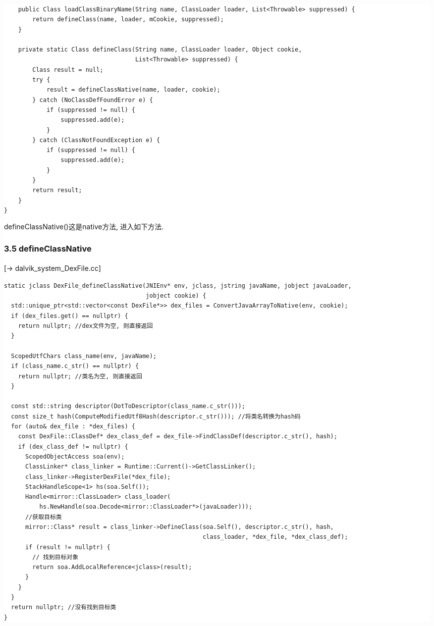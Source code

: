         public Class loadClassBinaryName(String name, ClassLoader loader, List<Throwable> suppressed) {
            return defineClass(name, loader, mCookie, suppressed);
        }

        private static Class defineClass(String name, ClassLoader loader, Object cookie,
                                         List<Throwable> suppressed) {
            Class result = null;
            try {
                result = defineClassNative(name, loader, cookie);
            } catch (NoClassDefFoundError e) {
                if (suppressed != null) {
                    suppressed.add(e);
                }
            } catch (ClassNotFoundException e) {
                if (suppressed != null) {
                    suppressed.add(e);
                }
            }
            return result;
        }
    }

defineClassNative()这是native方法, 进入如下方法.

### 3.5 defineClassNative
[-> dalvik_system_DexFile.cc]

    static jclass DexFile_defineClassNative(JNIEnv* env, jclass, jstring javaName, jobject javaLoader,
                                            jobject cookie) {
      std::unique_ptr<std::vector<const DexFile*>> dex_files = ConvertJavaArrayToNative(env, cookie);
      if (dex_files.get() == nullptr) {
        return nullptr; //dex文件为空, 则直接返回
      }

      ScopedUtfChars class_name(env, javaName);
      if (class_name.c_str() == nullptr) {
        return nullptr; //类名为空, 则直接返回
      }

      const std::string descriptor(DotToDescriptor(class_name.c_str()));
      const size_t hash(ComputeModifiedUtf8Hash(descriptor.c_str())); //将类名转换为hash码
      for (auto& dex_file : *dex_files) {
        const DexFile::ClassDef* dex_class_def = dex_file->FindClassDef(descriptor.c_str(), hash);
        if (dex_class_def != nullptr) {
          ScopedObjectAccess soa(env);
          ClassLinker* class_linker = Runtime::Current()->GetClassLinker();
          class_linker->RegisterDexFile(*dex_file);
          StackHandleScope<1> hs(soa.Self());
          Handle<mirror::ClassLoader> class_loader(
              hs.NewHandle(soa.Decode<mirror::ClassLoader*>(javaLoader)));
          //获取目标类
          mirror::Class* result = class_linker->DefineClass(soa.Self(), descriptor.c_str(), hash,
                                                            class_loader, *dex_file, *dex_class_def);
          if (result != nullptr) {
            // 找到目标对象
            return soa.AddLocalReference<jclass>(result);
          }
        }
      }
      return nullptr; //没有找到目标类
    }
